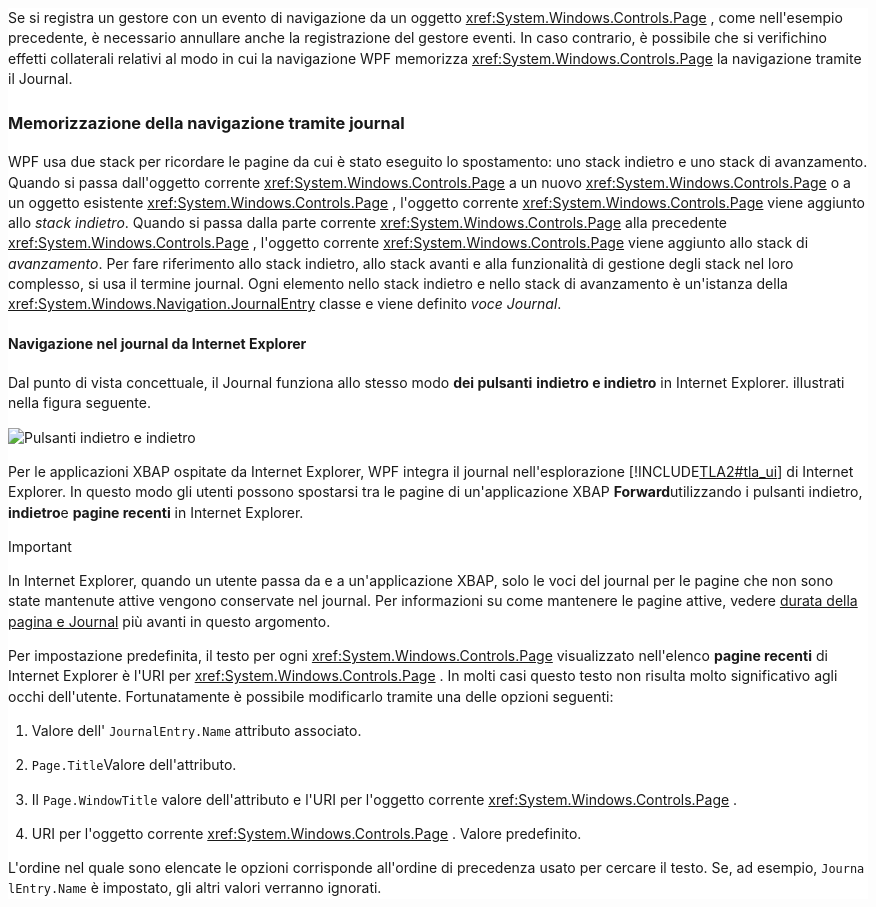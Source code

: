 Se si registra un gestore con un evento di navigazione da un oggetto <xref:System.Windows.Controls.Page> , come nell'esempio precedente, è necessario annullare anche la registrazione del gestore eventi. In caso contrario, è possibile che si verifichino effetti collaterali relativi al modo in cui la navigazione WPF memorizza <xref:System.Windows.Controls.Page> la navigazione tramite il Journal.

<a name="NavigationHistory"></a>

### <a name="remembering-navigation-with-the-journal"></a>Memorizzazione della navigazione tramite journal

WPF usa due stack per ricordare le pagine da cui è stato eseguito lo spostamento: uno stack indietro e uno stack di avanzamento. Quando si passa dall'oggetto corrente <xref:System.Windows.Controls.Page> a un nuovo <xref:System.Windows.Controls.Page> o a un oggetto esistente <xref:System.Windows.Controls.Page> , l'oggetto corrente <xref:System.Windows.Controls.Page> viene aggiunto allo *stack indietro*. Quando si passa dalla parte corrente <xref:System.Windows.Controls.Page> alla precedente <xref:System.Windows.Controls.Page> , l'oggetto corrente <xref:System.Windows.Controls.Page> viene aggiunto allo stack di *avanzamento*. Per fare riferimento allo stack indietro, allo stack avanti e alla funzionalità di gestione degli stack nel loro complesso, si usa il termine journal. Ogni elemento nello stack indietro e nello stack di avanzamento è un'istanza della <xref:System.Windows.Navigation.JournalEntry> classe e viene definito *voce Journal*.

#### <a name="navigating-the-journal-from-internet-explorer"></a>Navigazione nel journal da Internet Explorer

Dal punto di vista concettuale, il Journal funziona allo stesso modo **dei pulsanti** **indietro e indietro** in Internet Explorer. illustrati nella figura seguente.

![Pulsanti indietro e indietro](./media/navigation-overview/back-and-forward-navigation.png "Spostarsi con i pulsanti indietro e in secondo piano.")

Per le applicazioni XBAP ospitate da Internet Explorer, WPF integra il journal nell'esplorazione [!INCLUDE[TLA2#tla_ui](../../../../includes/tla2sharptla-ui-md.md)] di Internet Explorer. In questo modo gli utenti possono spostarsi tra le pagine di un'applicazione XBAP **Forward**utilizzando i pulsanti indietro, **indietro**e **pagine recenti** in Internet Explorer.

> [!IMPORTANT]
> In Internet Explorer, quando un utente passa da e a un'applicazione XBAP, solo le voci del journal per le pagine che non sono state mantenute attive vengono conservate nel journal. Per informazioni su come mantenere le pagine attive, vedere [durata della pagina e Journal](#PageLifetime) più avanti in questo argomento.

Per impostazione predefinita, il testo per ogni <xref:System.Windows.Controls.Page> visualizzato nell'elenco **pagine recenti** di Internet Explorer è l'URI per <xref:System.Windows.Controls.Page> . In molti casi questo testo non risulta molto significativo agli occhi dell'utente. Fortunatamente è possibile modificarlo tramite una delle opzioni seguenti:

1. Valore dell' `JournalEntry.Name` attributo associato.

2. `Page.Title`Valore dell'attributo.

3. Il `Page.WindowTitle` valore dell'attributo e l'URI per l'oggetto corrente <xref:System.Windows.Controls.Page> .

4. URI per l'oggetto corrente <xref:System.Windows.Controls.Page> . Valore predefinito.

L'ordine nel quale sono elencate le opzioni corrisponde all'ordine di precedenza usato per cercare il testo. Se, ad esempio, `JournalEntry.Name` è impostato, gli altri valori verranno ignorati.
